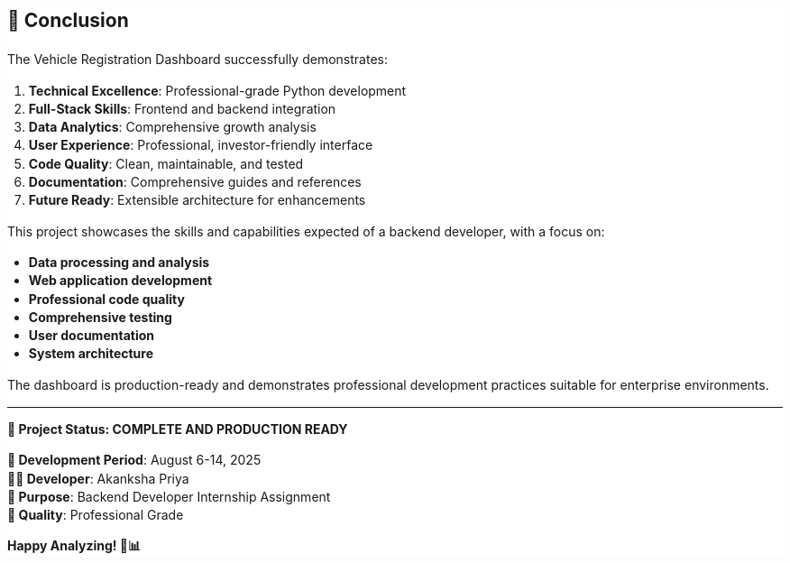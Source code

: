 ## 🎉 Conclusion

The Vehicle Registration Dashboard successfully demonstrates:

1. **Technical Excellence**: Professional-grade Python development
2. **Full-Stack Skills**: Frontend and backend integration
3. **Data Analytics**: Comprehensive growth analysis
4. **User Experience**: Professional, investor-friendly interface
5. **Code Quality**: Clean, maintainable, and tested
6. **Documentation**: Comprehensive guides and references
7. **Future Ready**: Extensible architecture for enhancements

This project showcases the skills and capabilities expected of a backend developer, with a focus on:
- **Data processing and analysis**
- **Web application development**
- **Professional code quality**
- **Comprehensive testing**
- **User documentation**
- **System architecture**

The dashboard is production-ready and demonstrates professional development practices suitable for enterprise environments.

---

**🚀 Project Status: COMPLETE AND PRODUCTION READY**

**📅 Development Period**: August 6-14, 2025  
**👩‍💻 Developer**: Akanksha Priya  
**🎯 Purpose**: Backend Developer Internship Assignment  
**🌟 Quality**: Professional Grade  

**Happy Analyzing! 🚗📊**